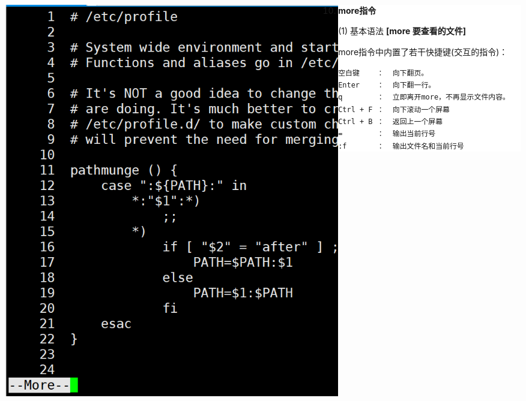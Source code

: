    <img src="imgs/image-20211023231119105.png" alt="image-20211023231119105" style="zoom:80%;float:left" />

10. **more指令**

    (1) 基本语法 **[more 要查看的文件]** 

    more指令中内置了若干快捷键(交互的指令)：

    ```shell
    空白键    ：  向下翻页。
    Enter    ：	向下翻一行。
    q        ：	立即离开more，不再显示文件内容。
    Ctrl + F ：	向下滚动一个屏幕
    Ctrl + B ：	返回上一个屏幕
    =        ：	输出当前行号
    :f       ：	输出文件名和当前行号
    ```
